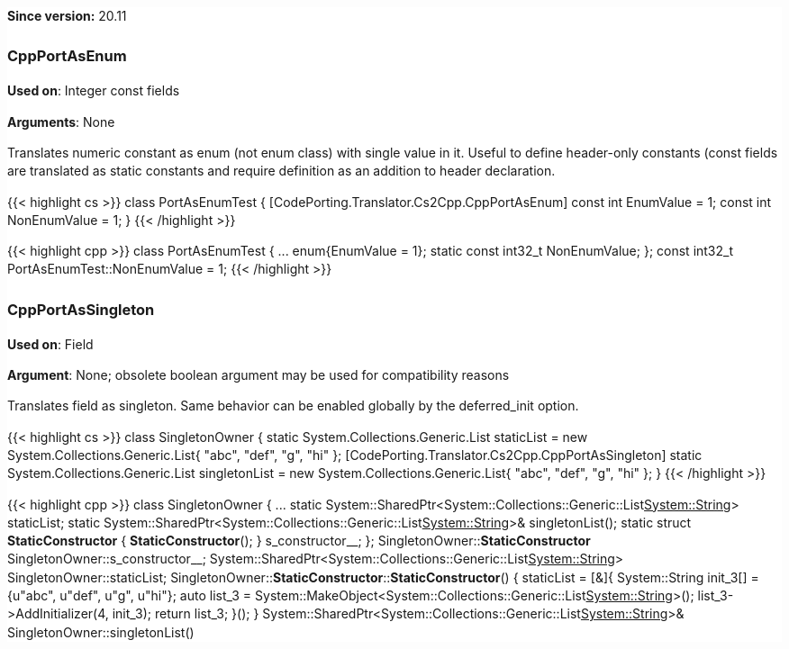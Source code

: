 **Since version:** 20.11

### CppPortAsEnum ###

**Used on**: Integer const fields

**Arguments**: None

Translates numeric constant as enum (not enum class) with single value in it. Useful to define header-only constants (const fields are translated as static constants and require definition as an addition to header declaration.

{{< highlight cs >}}
class PortAsEnumTest
{
    [CodePorting.Translator.Cs2Cpp.CppPortAsEnum]
    const int EnumValue = 1;
    const int NonEnumValue = 1;
}
{{< /highlight >}}

{{< highlight cpp >}}
class PortAsEnumTest
{
    ...
    enum{EnumValue = 1};
    static const int32_t NonEnumValue;
};
const int32_t PortAsEnumTest::NonEnumValue = 1;
{{< /highlight >}}

### CppPortAsSingleton ###

**Used on**: Field

**Argument**: None; obsolete boolean argument may be used for compatibility reasons

Translates field as singleton. Same behavior can be enabled globally by the deferred_init option.

{{< highlight cs >}}
class SingletonOwner
{
    static System.Collections.Generic.List<string> staticList = new System.Collections.Generic.List<string>{ "abc", "def", "g", "hi" };
    [CodePorting.Translator.Cs2Cpp.CppPortAsSingleton]
    static System.Collections.Generic.List<string> singletonList = new System.Collections.Generic.List<string>{ "abc", "def", "g", "hi" };
}
{{< /highlight >}}

{{< highlight cpp >}}
class SingletonOwner
{
    ...
    static System::SharedPtr<System::Collections::Generic::List<System::String>> staticList;
    static System::SharedPtr<System::Collections::Generic::List<System::String>>& singletonList();
    static struct __StaticConstructor__ { __StaticConstructor__(); } s_constructor__;
};
SingletonOwner::__StaticConstructor__ SingletonOwner::s_constructor__;
System::SharedPtr<System::Collections::Generic::List<System::String>> SingletonOwner::staticList;
SingletonOwner::__StaticConstructor__::__StaticConstructor__()
{
    staticList = [&]{ System::String init_3[] = {u"abc", u"def", u"g", u"hi"}; auto list_3 = System::MakeObject<System::Collections::Generic::List<System::String>>(); list_3->AddInitializer(4, init_3); return list_3; }();
}
System::SharedPtr<System::Collections::Generic::List<System::String>>& SingletonOwner::singletonList()